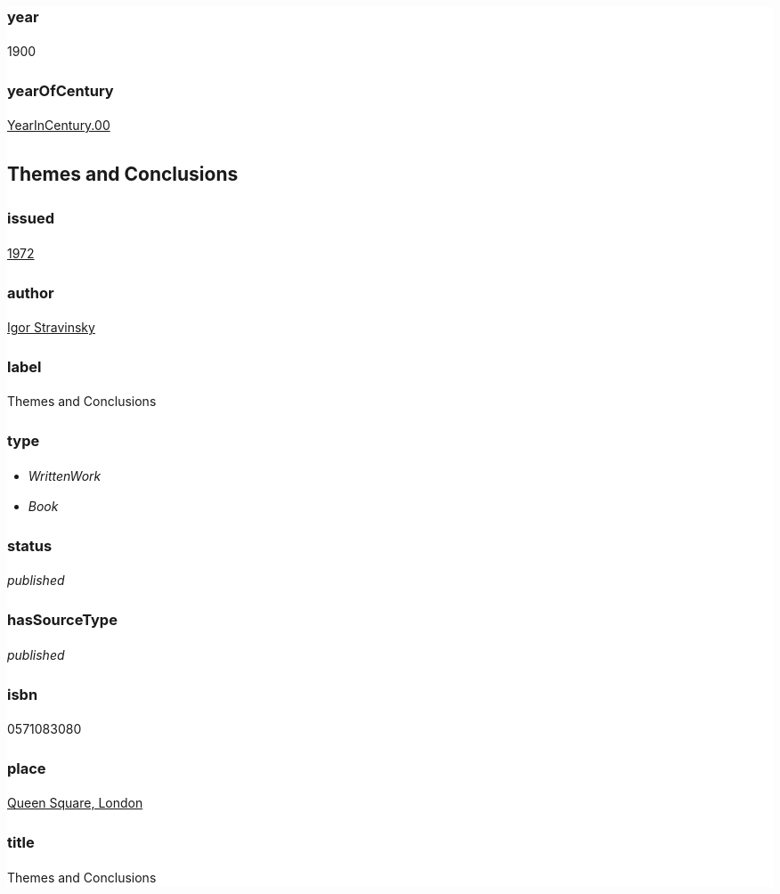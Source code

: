 ### year


1900

### yearOfCentury


[YearInCentury.00](#YearInCentury.00)

## Themes and Conclusions

### issued


[1972](#1972)

### author


[Igor Stravinsky](#Igor-Stravinsky)

### label


Themes and Conclusions

### type

 - *WrittenWork*

 - *Book*

### status


*published*

### hasSourceType


*published*

### isbn


0571083080

### place


[Queen Square, London](#Queen-Square-London)

### title


Themes and Conclusions
